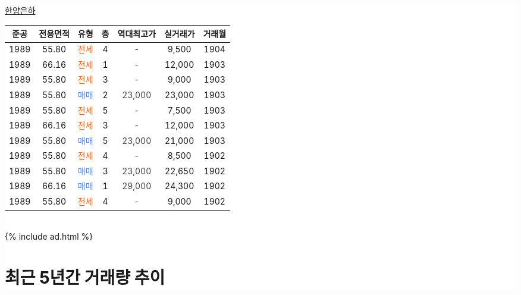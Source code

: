 [한양은하](https://search.naver.com/search.naver?query=%EB%8C%80%EA%B5%AC%EA%B4%91%EC%97%AD%EC%8B%9C+%EB%8B%AC%EC%84%9C%EA%B5%AC+%EC%83%81%EC%9D%B8%EB%8F%99+%ED%95%9C%EC%96%91%EC%9D%80%ED%95%98)

|준공|전용면적|유형|층|역대최고가|실거래가|거래월|
|:---:|:---:|:---:|:---:|:---:|:---:|:---:|
|1989|55.80|<span style="color:#ff5a00">전세</span>|4|<span style="color:#444444">-</span>|9,500|1904|
|1989|66.16|<span style="color:#ff5a00">전세</span>|1|<span style="color:#444444">-</span>|12,000|1903|
|1989|55.80|<span style="color:#ff5a00">전세</span>|3|<span style="color:#444444">-</span>|9,000|1903|
|1989|55.80|<span style="color:#4285f3">매매</span>|2|<span style="color:#444444">23,000</span>|23,000|1903|
|1989|55.80|<span style="color:#ff5a00">전세</span>|5|<span style="color:#444444">-</span>|7,500|1903|
|1989|66.16|<span style="color:#ff5a00">전세</span>|3|<span style="color:#444444">-</span>|12,000|1903|
|1989|55.80|<span style="color:#4285f3">매매</span>|5|<span style="color:#444444">23,000</span>|21,000|1903|
|1989|55.80|<span style="color:#ff5a00">전세</span>|4|<span style="color:#444444">-</span>|8,500|1902|
|1989|55.80|<span style="color:#4285f3">매매</span>|3|<span style="color:#444444">23,000</span>|22,650|1902|
|1989|66.16|<span style="color:#4285f3">매매</span>|1|<span style="color:#444444">29,000</span>|24,300|1902|
|1989|55.80|<span style="color:#ff5a00">전세</span>|4|<span style="color:#444444">-</span>|9,000|1902|


<br>
{% include ad.html %}
<br>

# 최근 5년간 거래량 추이


<div style="width:100%;">
    <canvas id="deal_progress" height="200"></canvas>
</div>

<script>
new Chart(document.getElementById("deal_progress"), {
    type: 'line',
    data: {
        labels: ['201404','201405','201406','201407','201408','201409','201410','201411','201412','201501','201502','201503','201504','201505','201506','201507','201508','201509','201510','201511','201512','201601','201602','201603','201604','201605','201606','201607','201608','201609','201610','201611','201612','201701','201702','201703','201704','201705','201706','201707','201708','201709','201710','201711','201712','201801','201802','201803','201804','201805','201806','201807','201808','201809','201810','201811','201812','201901','201902','201903','201904'],
        datasets: [{
            label: '매매',
            pointRadius: 1,
            data: [107, 95, 69, 87, 102, 130, 129, 112, 100, 118, 104, 159, 162, 112, 166, 156, 97, 100, 89, 49, 29, 19, 34, 44, 49, 31, 61, 53, 62, 65, 108, 52, 64, 53, 73, 64, 77, 87, 112, 133, 153, 136, 102, 126, 101, 103, 93, 153, 104, 98, 98, 72, 99, 106, 130, 94, 64, 59, 66, 53, 13],
            borderColor: "rgba(255, 201, 14, 1)",
            backgroundColor: "rgba(255, 201, 14, 0.5)",
            fill: false,
            lineTension: 0
        },{
            label: '전월세',
            pointRadius: 1,
            data: [79, 80, 66, 57, 69, 66, 78, 67, 62, 86, 78, 98, 85, 79, 77, 67, 85, 74, 91, 74, 63, 55, 58, 71, 71, 48, 65, 73, 74, 58, 86, 41, 52, 47, 71, 65, 42, 55, 56, 65, 57, 67, 72, 67, 60, 61, 43, 78, 63, 66, 61, 44, 58, 44, 59, 65, 56, 81, 48, 70, 18],
            borderColor: "rgba(0, 141, 185, 1)",
            backgroundColor: "rgba(0, 141, 185, 0.5)",